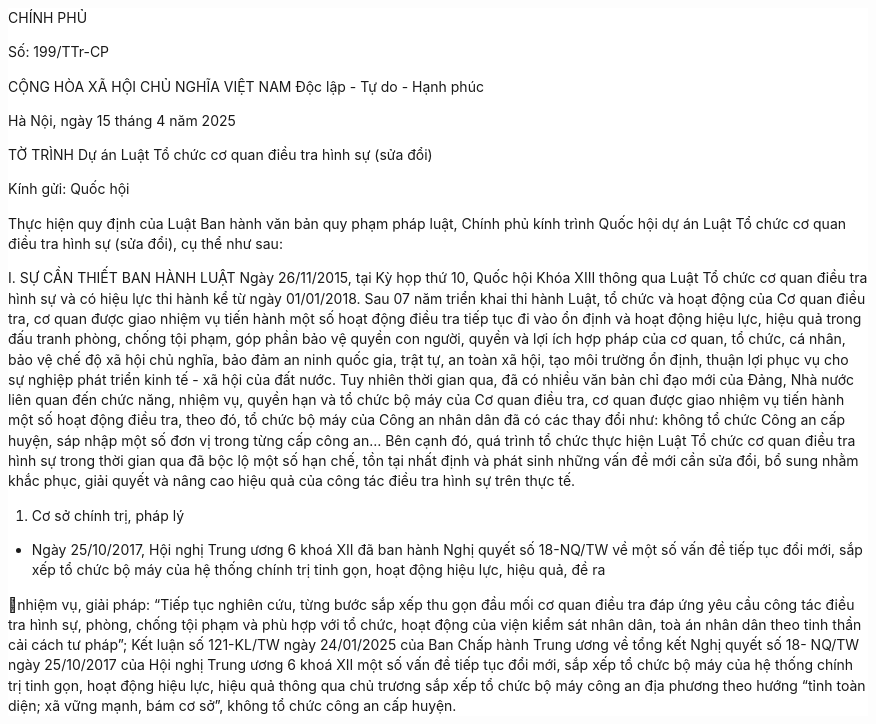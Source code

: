 CHÍNH PHỦ

Số: 199/TTr-CP

CỘNG HÒA XÃ HỘI CHỦ NGHĨA
VIỆT NAM
Độc lập - Tự do - Hạnh phúc

Hà Nội, ngày 15 tháng 4 năm 2025

TỜ TRÌNH
Dự án Luật Tổ chức cơ quan điều tra hình sự (sửa đổi)

Kính gửi: Quốc hội

Thực hiện quy định của Luật Ban hành văn bản quy phạm pháp luật,
Chính phủ kính trình Quốc hội dự án Luật Tổ chức cơ quan điều tra hình sự
(sửa đổi), cụ thể như sau:

I. SỰ CẦN THIẾT BAN HÀNH LUẬT
Ngày 26/11/2015, tại Kỳ họp thứ 10, Quốc hội Khóa XIII thông qua
Luật Tổ chức cơ quan điều tra hình sự và có hiệu lực thi hành kể từ ngày
01/01/2018. Sau 07 năm triển khai thi hành Luật, tổ chức và hoạt động của
Cơ quan điều tra, cơ quan được giao nhiệm vụ tiến hành một số hoạt động
điều tra tiếp tục đi vào ổn định và hoạt động hiệu lực, hiệu quả trong đấu
tranh phòng, chống tội phạm, góp phần bảo vệ quyền con người, quyền và
lợi ích hợp pháp của cơ quan, tổ chức, cá nhân, bảo vệ chế độ xã hội chủ
nghĩa, bảo đảm an ninh quốc gia, trật tự, an toàn xã hội, tạo môi trường ổn
định,  thuận  lợi  phục  vụ  cho  sự  nghiệp  phát  triển  kinh  tế  -  xã  hội  của  đất
nước. Tuy nhiên thời gian qua, đã có nhiều văn bản chỉ đạo mới của Đảng,
Nhà  nước  liên  quan  đến  chức  năng,  nhiệm  vụ,  quyền  hạn  và  tổ  chức  bộ
máy của Cơ quan điều tra, cơ quan được giao nhiệm vụ tiến hành một số
hoạt động điều tra, theo đó, tổ chức bộ máy của Công an nhân dân đã có
các thay đổi như: không tổ chức Công an cấp huyện, sáp nhập một số đơn
vị trong từng cấp công an… Bên cạnh đó, quá trình tổ chức thực hiện Luật
Tổ chức cơ quan điều tra hình sự trong thời gian qua đã bộc lộ một số hạn
chế, tồn tại nhất định và phát sinh những vấn đề mới cần sửa đổi, bổ sung
nhằm khắc phục, giải quyết và nâng cao hiệu quả của công tác điều tra hình
sự trên thực tế.

1. Cơ sở chính trị, pháp lý

-  Ngày  25/10/2017,  Hội  nghị  Trung  ương  6  khoá  XII  đã  ban  hành
Nghị quyết số 18-NQ/TW về một số vấn đề tiếp tục đổi mới, sắp xếp tổ chức
bộ máy của hệ thống chính trị tinh gọn, hoạt động hiệu lực, hiệu quả, đề ra

nhiệm  vụ,  giải  pháp:  “Tiếp tục nghiên cứu, từng bước sắp xếp thu gọn  đầu
mối cơ quan điều tra đáp ứng yêu cầu công tác điều tra hình sự, phòng, chống
tội phạm và phù hợp với tổ chức, hoạt động của viện kiểm sát nhân dân, toà
án nhân dân theo tinh thần cải cách tư pháp”; Kết luận số 121-KL/TW ngày
24/01/2025 của Ban Chấp hành Trung ương về tổng kết Nghị quyết số 18-
NQ/TW ngày 25/10/2017 của Hội nghị Trung ương 6 khoá XII một số vấn
đề tiếp tục đổi mới, sắp xếp tổ chức bộ máy của hệ thống chính trị tinh gọn,
hoạt động hiệu lực, hiệu quả thông qua chủ trương sắp xếp tổ chức bộ máy
công an địa phương theo hướng “tỉnh toàn diện; xã vững mạnh, bám cơ sở”,
không tổ chức công an cấp huyện.
